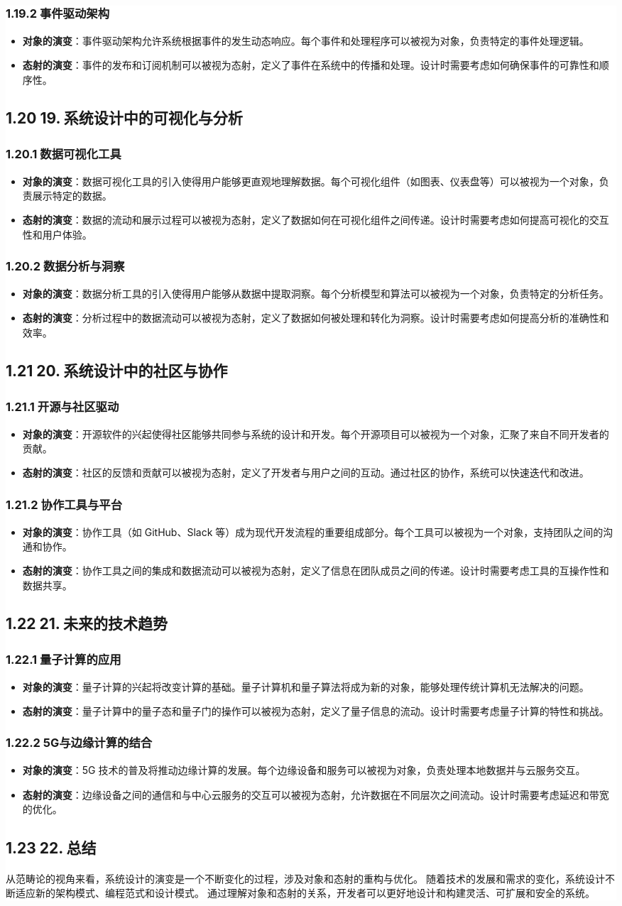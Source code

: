 ### 1.19.2 事件驱动架构

- **对象的演变**：事件驱动架构允许系统根据事件的发生动态响应。每个事件和处理程序可以被视为对象，负责特定的事件处理逻辑。

- **态射的演变**：事件的发布和订阅机制可以被视为态射，定义了事件在系统中的传播和处理。设计时需要考虑如何确保事件的可靠性和顺序性。

## 1.20 19. 系统设计中的可视化与分析

### 1.20.1 数据可视化工具

- **对象的演变**：数据可视化工具的引入使得用户能够更直观地理解数据。每个可视化组件（如图表、仪表盘等）可以被视为一个对象，负责展示特定的数据。

- **态射的演变**：数据的流动和展示过程可以被视为态射，定义了数据如何在可视化组件之间传递。设计时需要考虑如何提高可视化的交互性和用户体验。

### 1.20.2 数据分析与洞察

- **对象的演变**：数据分析工具的引入使得用户能够从数据中提取洞察。每个分析模型和算法可以被视为一个对象，负责特定的分析任务。

- **态射的演变**：分析过程中的数据流动可以被视为态射，定义了数据如何被处理和转化为洞察。设计时需要考虑如何提高分析的准确性和效率。

## 1.21 20. 系统设计中的社区与协作

### 1.21.1 开源与社区驱动

- **对象的演变**：开源软件的兴起使得社区能够共同参与系统的设计和开发。每个开源项目可以被视为一个对象，汇聚了来自不同开发者的贡献。

- **态射的演变**：社区的反馈和贡献可以被视为态射，定义了开发者与用户之间的互动。通过社区的协作，系统可以快速迭代和改进。

### 1.21.2 协作工具与平台

- **对象的演变**：协作工具（如 GitHub、Slack 等）成为现代开发流程的重要组成部分。每个工具可以被视为一个对象，支持团队之间的沟通和协作。

- **态射的演变**：协作工具之间的集成和数据流动可以被视为态射，定义了信息在团队成员之间的传递。设计时需要考虑工具的互操作性和数据共享。

## 1.22 21. 未来的技术趋势

### 1.22.1 量子计算的应用

- **对象的演变**：量子计算的兴起将改变计算的基础。量子计算机和量子算法将成为新的对象，能够处理传统计算机无法解决的问题。

- **态射的演变**：量子计算中的量子态和量子门的操作可以被视为态射，定义了量子信息的流动。设计时需要考虑量子计算的特性和挑战。

### 1.22.2 5G与边缘计算的结合

- **对象的演变**：5G 技术的普及将推动边缘计算的发展。每个边缘设备和服务可以被视为对象，负责处理本地数据并与云服务交互。

- **态射的演变**：边缘设备之间的通信和与中心云服务的交互可以被视为态射，允许数据在不同层次之间流动。设计时需要考虑延迟和带宽的优化。

## 1.23 22. 总结

从范畴论的视角来看，系统设计的演变是一个不断变化的过程，涉及对象和态射的重构与优化。
随着技术的发展和需求的变化，系统设计不断适应新的架构模式、编程范式和设计模式。
通过理解对象和态射的关系，开发者可以更好地设计和构建灵活、可扩展和安全的系统。
